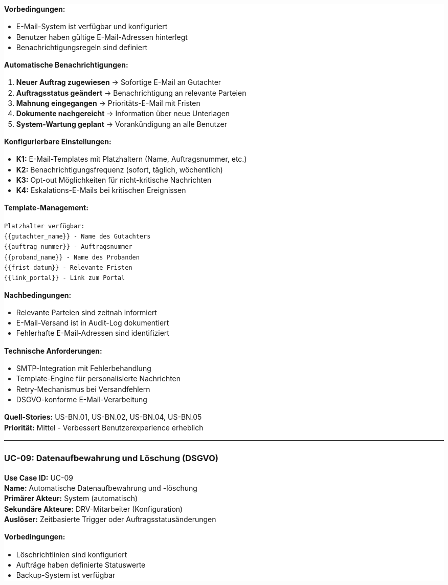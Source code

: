 **Vorbedingungen:**
- E-Mail-System ist verfügbar und konfiguriert
- Benutzer haben gültige E-Mail-Adressen hinterlegt
- Benachrichtigungsregeln sind definiert

**Automatische Benachrichtigungen:**
1. **Neuer Auftrag zugewiesen** → Sofortige E-Mail an Gutachter
2. **Auftragsstatus geändert** → Benachrichtigung an relevante Parteien
3. **Mahnung eingegangen** → Prioritäts-E-Mail mit Fristen
4. **Dokumente nachgereicht** → Information über neue Unterlagen
5. **System-Wartung geplant** → Vorankündigung an alle Benutzer

**Konfigurierbare Einstellungen:**
- **K1:** E-Mail-Templates mit Platzhaltern (Name, Auftragsnummer, etc.)
- **K2:** Benachrichtigungsfrequenz (sofort, täglich, wöchentlich)
- **K3:** Opt-out Möglichkeiten für nicht-kritische Nachrichten
- **K4:** Eskalations-E-Mails bei kritischen Ereignissen

**Template-Management:**
```
Platzhalter verfügbar:
{{gutachter_name}} - Name des Gutachters
{{auftrag_nummer}} - Auftragsnummer 
{{proband_name}} - Name des Probanden
{{frist_datum}} - Relevante Fristen
{{link_portal}} - Link zum Portal
```

**Nachbedingungen:**
- Relevante Parteien sind zeitnah informiert
- E-Mail-Versand ist in Audit-Log dokumentiert
- Fehlerhafte E-Mail-Adressen sind identifiziert

**Technische Anforderungen:**
- SMTP-Integration mit Fehlerbehandlung
- Template-Engine für personalisierte Nachrichten  
- Retry-Mechanismus bei Versandfehlern
- DSGVO-konforme E-Mail-Verarbeitung

**Quell-Stories:** US-BN.01, US-BN.02, US-BN.04, US-BN.05  
**Priorität:** Mittel - Verbessert Benutzerexperience erheblich  

---

### UC-09: Datenaufbewahrung und Löschung (DSGVO)

**Use Case ID:** UC-09  
**Name:** Automatische Datenaufbewahrung und -löschung  
**Primärer Akteur:** System (automatisch)  
**Sekundäre Akteure:** DRV-Mitarbeiter (Konfiguration)  
**Auslöser:** Zeitbasierte Trigger oder Auftragsstatusänderungen  

**Vorbedingungen:**
- Löschrichtlinien sind konfiguriert
- Aufträge haben definierte Statuswerte
- Backup-System ist verfügbar
